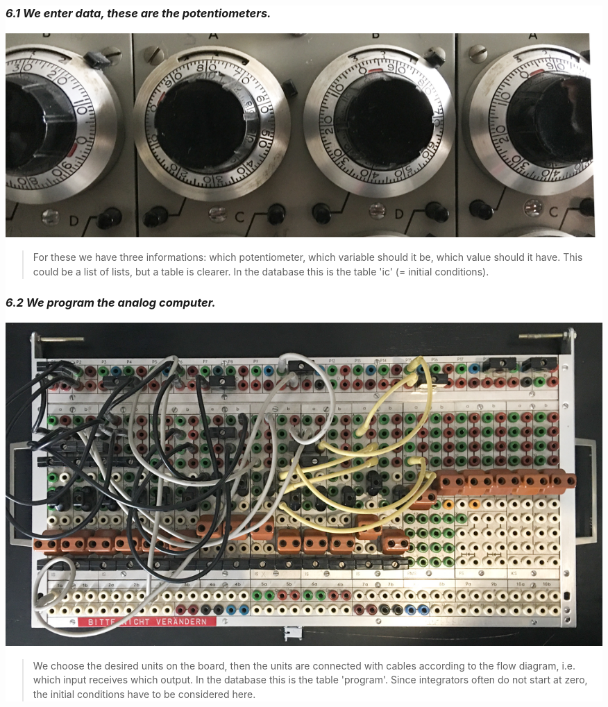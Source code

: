 ### *6.1 We enter data, these are the potentiometers.* 

![GTE EA22 potentiometers](./img/IMG_5749-1.jpg)

> For these we have three informations: which potentiometer, which variable should it be, which value should it have. This could be a list of lists, but a table is clearer. In the database this is the table 'ic' (= initial conditions).

### *6.2 We program the analog computer.* 

![GTE EA22 patch field](./img/IMG_5752-1.jpg)

> We choose the desired units on the board, then the units are connected with cables according to the flow diagram, i.e. which input receives which output. In the database this is the table 'program'. Since integrators often do not start at zero, the initial conditions have to be considered here.
